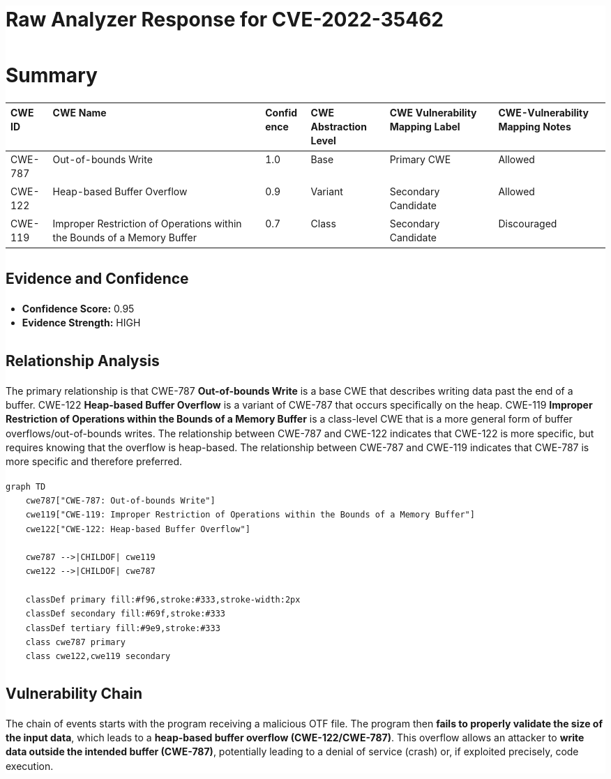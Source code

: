 # Raw Analyzer Response for CVE-2022-35462

# Summary
| CWE ID  | CWE Name                                                                       | Confidence | CWE Abstraction Level | CWE Vulnerability Mapping Label | CWE-Vulnerability Mapping Notes |
| :-------- | :----------------------------------------------------------------------------- | :---------- | :---------------------- | :------------------------------ | :------------------------------ |
| CWE-787   | Out-of-bounds Write                                                            | 1.0         | Base                    | Primary CWE                      | Allowed                       |
| CWE-122   | Heap-based Buffer Overflow                                                     | 0.9         | Variant                 | Secondary Candidate              | Allowed                       |
| CWE-119   | Improper Restriction of Operations within the Bounds of a Memory Buffer          | 0.7         | Class                   | Secondary Candidate              | Discouraged                    |

## Evidence and Confidence

*   **Confidence Score:** 0.95
*   **Evidence Strength:** HIGH

## Relationship Analysis
The primary relationship is that CWE-787 **Out-of-bounds Write** is a base CWE that describes writing data past the end of a buffer. CWE-122 **Heap-based Buffer Overflow** is a variant of CWE-787 that occurs specifically on the heap. CWE-119 **Improper Restriction of Operations within the Bounds of a Memory Buffer** is a class-level CWE that is a more general form of buffer overflows/out-of-bounds writes. The relationship between CWE-787 and CWE-122 indicates that CWE-122 is more specific, but requires knowing that the overflow is heap-based. The relationship between CWE-787 and CWE-119 indicates that CWE-787 is more specific and therefore preferred.

```mermaid
graph TD
    cwe787["CWE-787: Out-of-bounds Write"]
    cwe119["CWE-119: Improper Restriction of Operations within the Bounds of a Memory Buffer"]
    cwe122["CWE-122: Heap-based Buffer Overflow"]
    
    cwe787 -->|CHILDOF| cwe119
    cwe122 -->|CHILDOF| cwe787
    
    classDef primary fill:#f96,stroke:#333,stroke-width:2px
    classDef secondary fill:#69f,stroke:#333
    classDef tertiary fill:#9e9,stroke:#333
    class cwe787 primary
    class cwe122,cwe119 secondary
```

## Vulnerability Chain
The chain of events starts with the program receiving a malicious OTF file. The program then **fails to properly validate the size of the input data**, which leads to a **heap-based buffer overflow (CWE-122/CWE-787)**. This overflow allows an attacker to **write data outside the intended buffer (CWE-787)**, potentially leading to a denial of service (crash) or, if exploited precisely, code execution.
